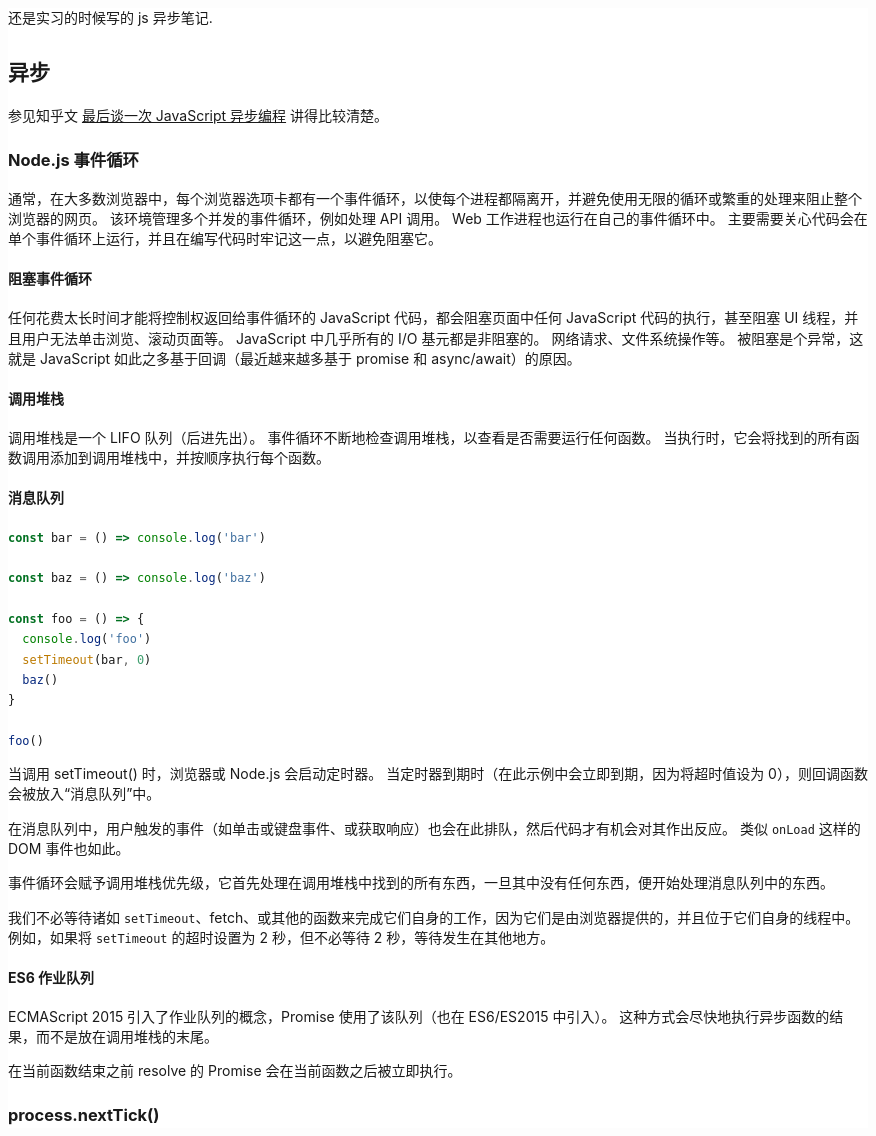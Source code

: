 还是实习的时候写的 js 异步笔记.

## 异步

参见知乎文 [最后谈一次 JavaScript 异步编程](https://zhuanlan.zhihu.com/p/24444262) 讲得比较清楚。

### Node.js 事件循环

通常，在大多数浏览器中，每个浏览器选项卡都有一个事件循环，以使每个进程都隔离开，并避免使用无限的循环或繁重的处理来阻止整个浏览器的网页。
该环境管理多个并发的事件循环，例如处理 API 调用。 Web 工作进程也运行在自己的事件循环中。
主要需要关心代码会在单个事件循环上运行，并且在编写代码时牢记这一点，以避免阻塞它。

#### 阻塞事件循环

任何花费太长时间才能将控制权返回给事件循环的 JavaScript 代码，都会阻塞页面中任何 JavaScript 代码的执行，甚至阻塞 UI 线程，并且用户无法单击浏览、滚动页面等。
JavaScript 中几乎所有的 I/O 基元都是非阻塞的。 网络请求、文件系统操作等。 被阻塞是个异常，这就是 JavaScript 如此之多基于回调（最近越来越多基于 promise 和 async/await）的原因。

#### 调用堆栈

调用堆栈是一个 LIFO 队列（后进先出）。
事件循环不断地检查调用堆栈，以查看是否需要运行任何函数。
当执行时，它会将找到的所有函数调用添加到调用堆栈中，并按顺序执行每个函数。

#### 消息队列

```js
const bar = () => console.log('bar')

const baz = () => console.log('baz')

const foo = () => {
  console.log('foo')
  setTimeout(bar, 0)
  baz()
}

foo()
```

当调用 setTimeout() 时，浏览器或 Node.js 会启动定时器。 当定时器到期时（在此示例中会立即到期，因为将超时值设为 0），则回调函数会被放入“消息队列”中。

在消息队列中，用户触发的事件（如单击或键盘事件、或获取响应）也会在此排队，然后代码才有机会对其作出反应。 类似 `onLoad` 这样的 DOM 事件也如此。

事件循环会赋予调用堆栈优先级，它首先处理在调用堆栈中找到的所有东西，一旦其中没有任何东西，便开始处理消息队列中的东西。

我们不必等待诸如 `setTimeout`、fetch、或其他的函数来完成它们自身的工作，因为它们是由浏览器提供的，并且位于它们自身的线程中。 例如，如果将 `setTimeout` 的超时设置为 2 秒，但不必等待 2 秒，等待发生在其他地方。

#### ES6 作业队列

ECMAScript 2015 引入了作业队列的概念，Promise 使用了该队列（也在 ES6/ES2015 中引入）。 这种方式会尽快地执行异步函数的结果，而不是放在调用堆栈的末尾。

在当前函数结束之前 resolve 的 Promise 会在当前函数之后被立即执行。

### process.nextTick()
